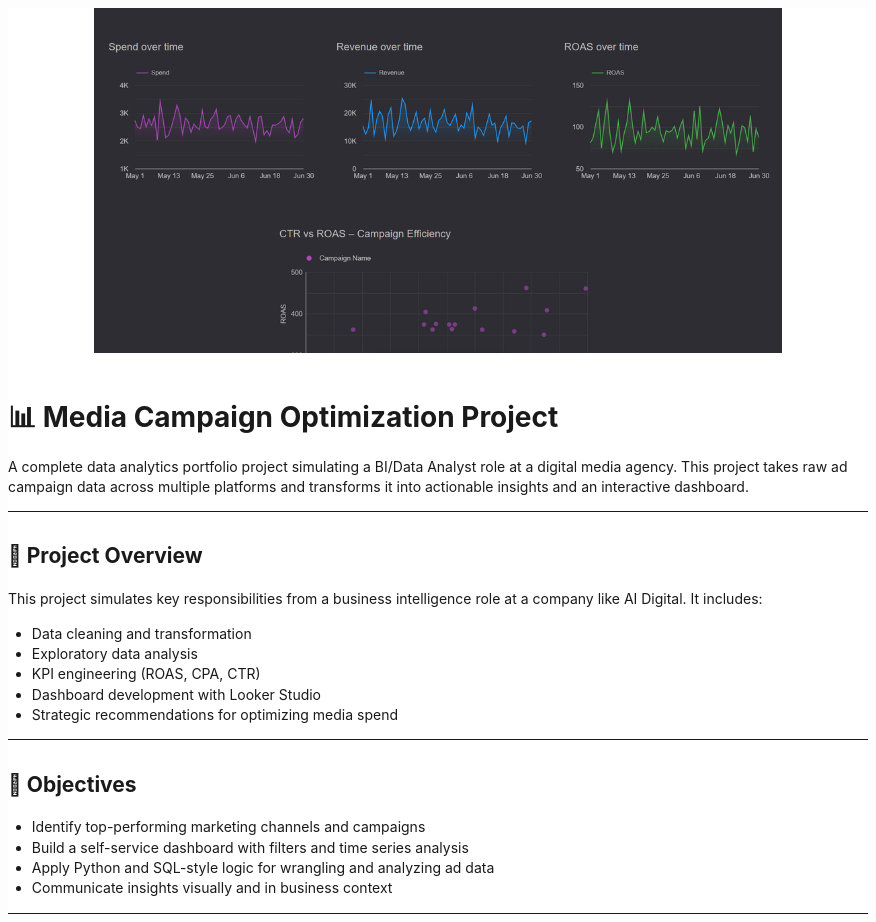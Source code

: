 <p align="center">
  <img src="images/dashboard_preview.png" width="80%" alt="Dashboard Preview">
</p>

# 📊 Media Campaign Optimization Project

A complete data analytics portfolio project simulating a BI/Data Analyst role at a digital media agency. This project takes raw ad campaign data across multiple platforms and transforms it into actionable insights and an interactive dashboard.

---

## 📁 Project Overview

This project simulates key responsibilities from a business intelligence role at a company like AI Digital. It includes:

- Data cleaning and transformation
- Exploratory data analysis
- KPI engineering (ROAS, CPA, CTR)
- Dashboard development with Looker Studio
- Strategic recommendations for optimizing media spend

---

## 🎯 Objectives

- Identify top-performing marketing channels and campaigns
- Build a self-service dashboard with filters and time series analysis
- Apply Python and SQL-style logic for wrangling and analyzing ad data
- Communicate insights visually and in business context

---